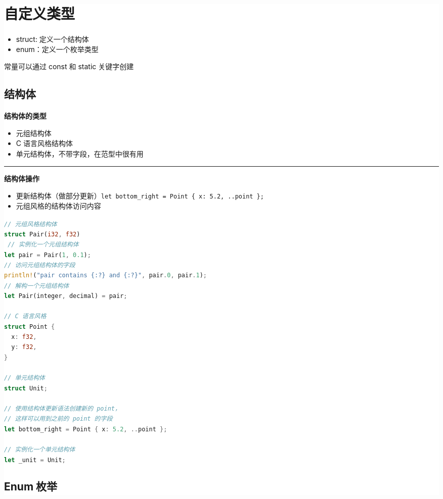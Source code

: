 
# 自定义类型

- struct: 定义一个结构体
- enum：定义一个枚举类型

常量可以通过 const 和 static 关键字创建

## 结构体

**结构体的类型**

- 元组结构体
- C 语言风格结构体
- 单元结构体，不带字段，在范型中很有用

---

**结构体操作**

- 更新结构体（做部分更新）`let bottom_right = Point { x: 5.2, ..point };`
- 元组风格的结构体访问内容
  
```rust
// 元组风格结构体
struct Pair(i32, f32)
 // 实例化一个元组结构体
let pair = Pair(1, 0.1);
// 访问元组结构体的字段
println!("pair contains {:?} and {:?}", pair.0, pair.1);
// 解构一个元组结构体
let Pair(integer, decimal) = pair;

// C 语言风格
struct Point {
  x: f32,
  y: f32,
}

// 单元结构体
struct Unit;

// 使用结构体更新语法创建新的 point，
// 这样可以用到之前的 point 的字段
let bottom_right = Point { x: 5.2, ..point };

// 实例化一个单元结构体
let _unit = Unit;

```

## Enum 枚举
